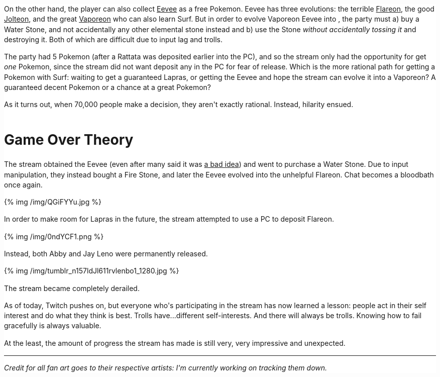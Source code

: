 On the other hand, the player can also collect [Eevee](http://bulbapedia.bulbagarden.net/wiki/Eevee) as a free Pokemon. Eevee has three evolutions: the terrible [Flareon][4], the good [Jolteon][5], and the great [Vaporeon][6] who can also learn Surf. But in order to evolve Vaporeon Eevee into , the party must a) buy a Water Stone, and not accidentally any other elemental stone instead and b) use the Stone *without accidentally tossing it* and destroying it. Both of which are difficult due to input lag and trolls.

The party had 5 Pokemon (after a Rattata was deposited  earlier into the PC), and so the stream only had the opportunity for get *one* Pokemon, since the stream did not want deposit any in the PC for fear of release. Which is the more rational path for getting a Pokemon with Surf: waiting to get a guaranteed Lapras, or getting the Eevee and hope the stream can evolve it into a Vaporeon? A guaranteed decent Pokemon or a chance at a great Pokemon?

As it turns out, when 70,000 people make a decision, they aren't exactly rational. Instead, hilarity ensued.

# Game Over Theory

The stream obtained the Eevee (even after many said it was [a bad idea](http://i.imgur.com/9cV06Yq.png)) and went to purchase a Water Stone. Due to input manipulation, they instead bought a Fire Stone, and later the Eevee evolved into the unhelpful Flareon. Chat becomes a bloodbath once again.

{% img /img/QGiFYYu.jpg %}

In order to make room for Lapras in the future, the stream attempted to use a PC to deposit Flareon.

{% img /img/0ndYCF1.png %}

Instead, both Abby and Jay Leno were permanently released.

{% img /img/tumblr_n157ldJl611rvlenbo1_1280.jpg %}

The stream became completely derailed.

As of today, Twitch pushes on, but everyone who's participating in the stream has now learned a lesson: people act in their self interest and do what they think is best. Trolls have...different self-interests. And there will always be trolls. Knowing how to fail gracefully is always valuable.

At the least, the amount of progress the stream has made is still very, very impressive and unexpected.

---

*Credit for all fan art goes to their respective artists: I'm currently working on tracking them down.*

[1]: http://bulbapedia.bulbagarden.net/wiki/Charmeleon_(Pok%C3%A9mon)
[2]: http://bulbapedia.bulbagarden.net/wiki/Pidgeotto_(Pok%C3%A9mon)
[3]: http://bulbapedia.bulbagarden.net/wiki/Pidgeot_(Pok%C3%A9mon)
[4]: http://bulbapedia.bulbagarden.net/wiki/Flareon_(Pok%C3%A9mon)
[5]: http://bulbapedia.bulbagarden.net/wiki/Jolteon_(Pok%C3%A9mon)
[6]: http://bulbapedia.bulbagarden.net/wiki/Vaporeon_(Pok%C3%A9mon)